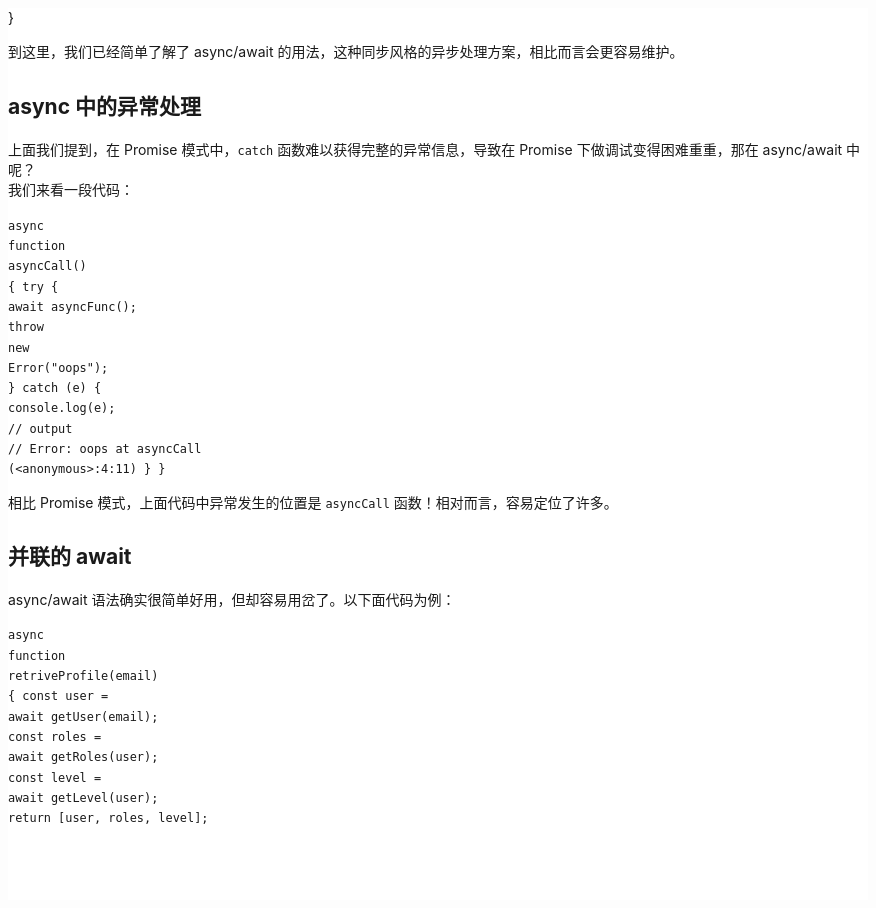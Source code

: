 }</code></pre><p>&#x5230;&#x8FD9;&#x91CC;&#xFF0C;&#x6211;&#x4EEC;&#x5DF2;&#x7ECF;&#x7B80;&#x5355;&#x4E86;&#x89E3;&#x4E86; async/await &#x7684;&#x7528;&#x6CD5;&#xFF0C;&#x8FD9;&#x79CD;&#x540C;&#x6B65;&#x98CE;&#x683C;&#x7684;&#x5F02;&#x6B65;&#x5904;&#x7406;&#x65B9;&#x6848;&#xFF0C;&#x76F8;&#x6BD4;&#x800C;&#x8A00;&#x4F1A;&#x66F4;&#x5BB9;&#x6613;&#x7EF4;&#x62A4;&#x3002;</p><h2 id="articleHeader5">async &#x4E2D;&#x7684;&#x5F02;&#x5E38;&#x5904;&#x7406;</h2><p>&#x4E0A;&#x9762;&#x6211;&#x4EEC;&#x63D0;&#x5230;&#xFF0C;&#x5728; Promise &#x6A21;&#x5F0F;&#x4E2D;&#xFF0C;<code>catch</code> &#x51FD;&#x6570;&#x96BE;&#x4EE5;&#x83B7;&#x5F97;&#x5B8C;&#x6574;&#x7684;&#x5F02;&#x5E38;&#x4FE1;&#x606F;&#xFF0C;&#x5BFC;&#x81F4;&#x5728; Promise &#x4E0B;&#x505A;&#x8C03;&#x8BD5;&#x53D8;&#x5F97;&#x56F0;&#x96BE;&#x91CD;&#x91CD;&#xFF0C;&#x90A3;&#x5728; async/await &#x4E2D;&#x5462;&#xFF1F;<br>&#x6211;&#x4EEC;&#x6765;&#x770B;&#x4E00;&#x6BB5;&#x4EE3;&#x7801;&#xFF1A;</p><div class="widget-codetool" style="display:none"><div class="widget-codetool--inner"><span class="selectCode code-tool" data-toggle="tooltip" data-placement="top" title="" data-original-title="&#x5168;&#x9009;"></span> <span type="button" class="copyCode code-tool" data-toggle="tooltip" data-placement="top" data-clipboard-text="async function asyncCall() {
  try {
    await asyncFunc();
    throw new Error(&quot;oops&quot;);
  } catch (e) {
    console.log(e);
    // output
    // Error: oops  at asyncCall (&lt;anonymous&gt;:4:11)
  }
}" title="" data-original-title="&#x590D;&#x5236;"></span> <span type="button" class="saveToNote code-tool" data-toggle="tooltip" data-placement="top" title="" data-original-title="&#x653E;&#x8FDB;&#x7B14;&#x8BB0;"></span></div></div><pre class="javascript hljs"><code class="javascript"><span class="hljs-keyword">async</span> <span class="hljs-function"><span class="hljs-keyword">function</span> <span class="hljs-title">asyncCall</span>(<span class="hljs-params"></span>) </span>{
  <span class="hljs-keyword">try</span> {
    <span class="hljs-keyword">await</span> asyncFunc();
    <span class="hljs-keyword">throw</span> <span class="hljs-keyword">new</span> <span class="hljs-built_in">Error</span>(<span class="hljs-string">&quot;oops&quot;</span>);
  } <span class="hljs-keyword">catch</span> (e) {
    <span class="hljs-built_in">console</span>.log(e);
    <span class="hljs-comment">// output</span>
    <span class="hljs-comment">// Error: oops  at asyncCall (&lt;anonymous&gt;:4:11)</span>
  }
}</code></pre><p>&#x76F8;&#x6BD4; Promise &#x6A21;&#x5F0F;&#xFF0C;&#x4E0A;&#x9762;&#x4EE3;&#x7801;&#x4E2D;&#x5F02;&#x5E38;&#x53D1;&#x751F;&#x7684;&#x4F4D;&#x7F6E;&#x662F; <code>asyncCall</code> &#x51FD;&#x6570;&#xFF01;&#x76F8;&#x5BF9;&#x800C;&#x8A00;&#xFF0C;&#x5BB9;&#x6613;&#x5B9A;&#x4F4D;&#x4E86;&#x8BB8;&#x591A;&#x3002;</p><h2 id="articleHeader6">&#x5E76;&#x8054;&#x7684; await</h2><p>async/await &#x8BED;&#x6CD5;&#x786E;&#x5B9E;&#x5F88;&#x7B80;&#x5355;&#x597D;&#x7528;&#xFF0C;&#x4F46;&#x5374;&#x5BB9;&#x6613;&#x7528;&#x5C94;&#x4E86;&#x3002;&#x4EE5;&#x4E0B;&#x9762;&#x4EE3;&#x7801;&#x4E3A;&#x4F8B;&#xFF1A;</p><div class="widget-codetool" style="display:none"><div class="widget-codetool--inner"><span class="selectCode code-tool" data-toggle="tooltip" data-placement="top" title="" data-original-title="&#x5168;&#x9009;"></span> <span type="button" class="copyCode code-tool" data-toggle="tooltip" data-placement="top" data-clipboard-text="async function retriveProfile(email) {
  const user = await getUser(email);
  const roles = await getRoles(user);
  const level = await getLevel(user);
  return [user, roles, level];
}" title="" data-original-title="&#x590D;&#x5236;"></span> <span type="button" class="saveToNote code-tool" data-toggle="tooltip" data-placement="top" title="" data-original-title="&#x653E;&#x8FDB;&#x7B14;&#x8BB0;"></span></div></div><pre class="javascript hljs"><code class="javascript"><span class="hljs-keyword">async</span> <span class="hljs-function"><span class="hljs-keyword">function</span> <span class="hljs-title">retriveProfile</span>(<span class="hljs-params">email</span>) </span>{
  <span class="hljs-keyword">const</span> user = <span class="hljs-keyword">await</span> getUser(email);
  <span class="hljs-keyword">const</span> roles = <span class="hljs-keyword">await</span> getRoles(user);
  <span class="hljs-keyword">const</span> level = <span class="hljs-keyword">await</span> getLevel(user);
  <span class="hljs-keyword">return</span> [user, roles, level];